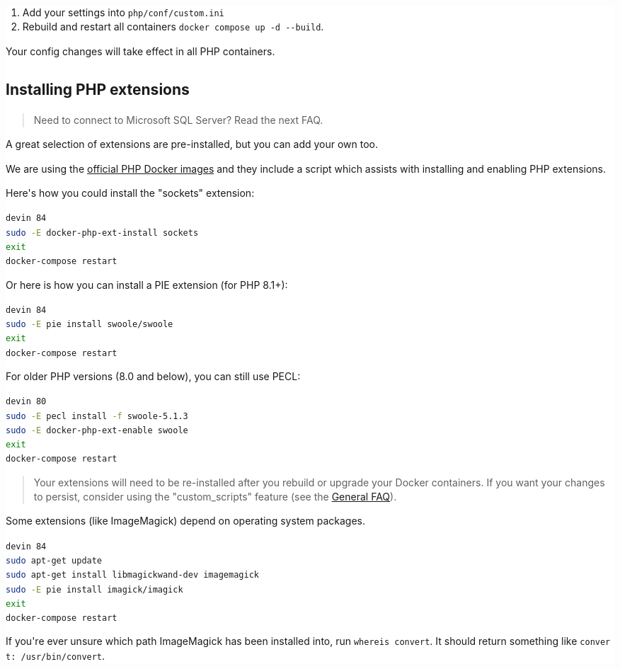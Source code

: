 1. Add your settings into `php/conf/custom.ini`
1. Rebuild and restart all containers `docker compose up -d --build`.

Your config changes will take effect in all PHP containers.


## Installing PHP extensions

> Need to connect to Microsoft SQL Server? Read the next FAQ.

A great selection of extensions are pre-installed, but you can add your own too.

We are using the [official PHP Docker images](https://hub.docker.com/_/php) and they include a script which assists with installing and enabling PHP extensions.

Here's how you could install the "sockets" extension:

```bash
devin 84
sudo -E docker-php-ext-install sockets
exit
docker-compose restart
```

Or here is how you can install a PIE extension (for PHP 8.1+):

```bash
devin 84
sudo -E pie install swoole/swoole
exit
docker-compose restart
```

For older PHP versions (8.0 and below), you can still use PECL:

```bash
devin 80
sudo -E pecl install -f swoole-5.1.3
sudo -E docker-php-ext-enable swoole
exit
docker-compose restart
```

> Your extensions will need to be re-installed after you rebuild or upgrade your Docker containers. If you want your changes to persist, consider using the "custom_scripts" feature (see the [General FAQ](general-faq.md#how-can-i-customise-my-containers)).

Some extensions (like ImageMagick) depend on operating system packages.

```bash
devin 84
sudo apt-get update
sudo apt-get install libmagickwand-dev imagemagick
sudo -E pie install imagick/imagick
exit
docker-compose restart
```

If you're ever unsure which path ImageMagick has been installed into, run `whereis convert`. It should return something like `convert: /usr/bin/convert`.
